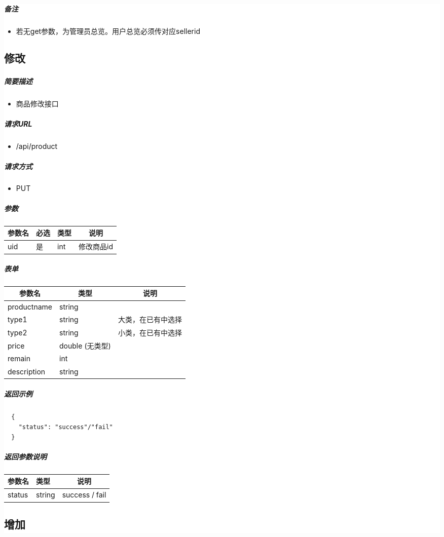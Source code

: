 ##### 备注 

- 若无get参数，为管理员总览。用户总览必须传对应sellerid

## 修改

##### 简要描述

- 商品修改接口

##### 请求URL

- /api/product

##### 请求方式

- PUT

##### 参数

| 参数名 | 必选 | 类型 | 说明       |
| :----- | :--- | :--- | ---------- |
| uid    | 是   | int  | 修改商品id |

##### 表单

| 参数名      | 类型            | 说明               |
| ----------- | --------------- | ------------------ |
| productname | string          |                    |
| type1       | string          | 大类，在已有中选择 |
| type2       | string          | 小类，在已有中选择 |
| price       | double (无类型) |                    |
| remain      | int             |                    |
| description | string          |                    |

##### 返回示例 

``` 
  {
    "status": "success"/"fail"
  }
```

##### 返回参数说明 

| 参数名 | 类型   | 说明           |
| :----- | :----- | -------------- |
| status | string | success / fail |

## 增加
